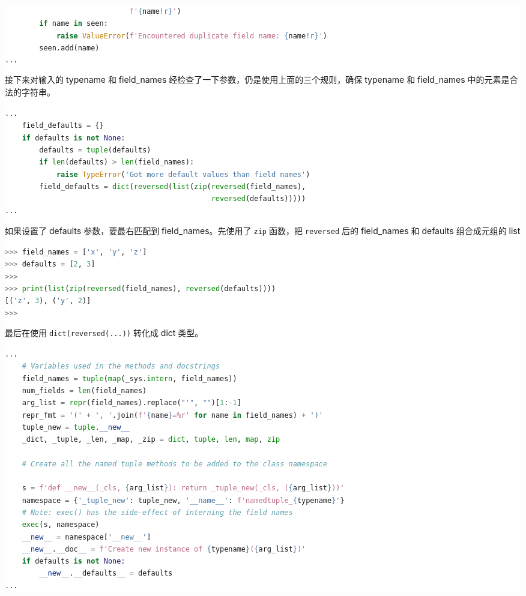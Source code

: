 ```python
                             f'{name!r}')
        if name in seen:
            raise ValueError(f'Encountered duplicate field name: {name!r}')
        seen.add(name)
...
```

接下来对输入的 typename 和 field_names 经检查了一下参数，仍是使用上面的三个规则，确保 typename 和 field_names 中的元素是合法的字符串。

```python
...
    field_defaults = {}
    if defaults is not None:
        defaults = tuple(defaults)
        if len(defaults) > len(field_names):
            raise TypeError('Got more default values than field names')
        field_defaults = dict(reversed(list(zip(reversed(field_names),
                                                reversed(defaults)))))
...
```

如果设置了 defaults 参数，要最右匹配到 field_names。先使用了 `zip` 函数，把 `reversed` 后的 field_names 和 defaults 组合成元组的 list

```python
>>> field_names = ['x', 'y', 'z']
>>> defaults = [2, 3]
>>> 
>>> print(list(zip(reversed(field_names), reversed(defaults))))
[('z', 3), ('y', 2)]
>>>
```

最后在使用 `dict(reversed(...))` 转化成 dict 类型。

```python
...
    # Variables used in the methods and docstrings
    field_names = tuple(map(_sys.intern, field_names))
    num_fields = len(field_names)
    arg_list = repr(field_names).replace("'", "")[1:-1]
    repr_fmt = '(' + ', '.join(f'{name}=%r' for name in field_names) + ')'
    tuple_new = tuple.__new__
    _dict, _tuple, _len, _map, _zip = dict, tuple, len, map, zip

    # Create all the named tuple methods to be added to the class namespace

    s = f'def __new__(_cls, {arg_list}): return _tuple_new(_cls, ({arg_list}))'
    namespace = {'_tuple_new': tuple_new, '__name__': f'namedtuple_{typename}'}
    # Note: exec() has the side-effect of interning the field names
    exec(s, namespace)
    __new__ = namespace['__new__']
    __new__.__doc__ = f'Create new instance of {typename}({arg_list})'
    if defaults is not None:
        __new__.__defaults__ = defaults
...
```
